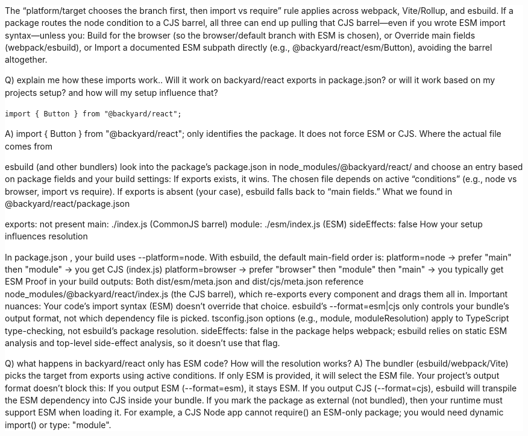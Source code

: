 The “platform/target chooses the branch first, then import vs require” rule applies across webpack, Vite/Rollup, and esbuild.
If a package routes the node condition to a CJS barrel, all three can end up pulling that CJS barrel—even if you wrote ESM import syntax—unless you:
Build for the browser (so the browser/default branch with ESM is chosen), or
Override main fields (webpack/esbuild), or
Import a documented ESM subpath directly (e.g., @backyard/react/esm/Button), avoiding the barrel altogether.

Q) explain me how these imports work.. Will it work on backyard/react exports in package.json? or will it work based on my projects setup? and how will my setup influence that?

```
import { Button } from "@backyard/react";
```

A) import { Button } from "@backyard/react"; only identifies the package. It does not force ESM or CJS.
Where the actual file comes from

esbuild (and other bundlers) look into the package’s
package.json
in node_modules/@backyard/react/ and choose an entry based on package fields and your build settings:
If exports exists, it wins. The chosen file depends on active “conditions” (e.g., node vs browser, import vs require).
If exports is absent (your case), esbuild falls back to “main fields.”
What we found in @backyard/react/package.json

exports: not present
main: ./index.js (CommonJS barrel)
module: ./esm/index.js (ESM)
sideEffects: false
How your setup influences resolution

In
package.json
, your build uses --platform=node. With esbuild, the default main-field order is:
platform=node → prefer "main" then "module" → you get CJS (index.js)
platform=browser → prefer "browser" then "module" then "main" → you typically get ESM
Proof in your build outputs:
Both dist/esm/meta.json and dist/cjs/meta.json reference node_modules/@backyard/react/index.js (the CJS barrel), which re-exports every component and drags them all in.
Important nuances:
Your code’s import syntax (ESM) doesn’t override that choice.
esbuild’s --format=esm|cjs only controls your bundle’s output format, not which dependency file is picked.
tsconfig.json
options (e.g., module, moduleResolution) apply to TypeScript type-checking, not esbuild’s package resolution.
sideEffects: false in the package helps webpack; esbuild relies on static ESM analysis and top-level side-effect analysis, so it doesn’t use that flag.

Q) what happens in backyard/react only has ESM code? How will the resolution works?
A) The bundler (esbuild/webpack/Vite) picks the target from exports using active conditions. If only ESM is provided, it will select the ESM file.
Your project’s output format doesn’t block this:
If you output ESM (--format=esm), it stays ESM.
If you output CJS (--format=cjs), esbuild will transpile the ESM dependency into CJS inside your bundle.
If you mark the package as external (not bundled), then your runtime must support ESM when loading it. For example, a CJS Node app cannot require() an ESM-only package; you would need dynamic import() or type: "module".
